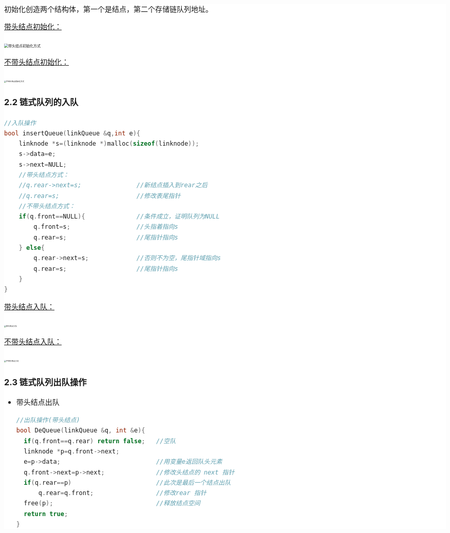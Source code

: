 初始化创造两个结构体，第一个是结点，第二个存储链队列地址。

[带头结点初始化：](https://image.sybblogs.fun/img-common/202305251939775.png)

<img src="https://image.sybblogs.fun/img-common/202305251939775.png" alt="带头结点初始化方式" style="zoom: 50%;" />

[不带头结点初始化：](https://image.sybblogs.fun/img-common/202305251940579.png)

<img src="https://image.sybblogs.fun/img-common/202305251940579.png" alt="不带头结点初始化方式" style="zoom:25%;" />

### 2.2 链式队列的入队

~~~C++
//入队操作
bool insertQueue(linkQueue &q,int e){
	linknode *s=(linknode *)malloc(sizeof(linknode));
	s->data=e;
	s->next=NULL;
	//带头结点方式：
	//q.rear->next=s;				//新结点插入到rear之后
	//q.rear=s;						//修改表尾指针
	//不带头结点方式：
	if(q.front==NULL){				//条件成立，证明队列为NULL 
		q.front=s;					//头指着指向s 
		q.rear=s;					//尾指针指向s 
	} else{
		q.rear->next=s;				//否则不为空，尾指针域指向s 
		q.rear=s;					//尾指针指向s 
	}
} 
~~~

[带头结点入队：](https://image.sybblogs.fun/img-common/202305251941418.png)

<img src="https://image.sybblogs.fun/img-common/202305251941418.png" alt="带头结点入队" style="zoom:25%;" />

[不带头结点入队：](https://image.sybblogs.fun/img-common/202305251946648.png)

<img src="https://image.sybblogs.fun/img-common/202305251946648.png" alt="不带头结点入队" style="zoom:25%;" />

### 2.3 链式队列出队操作

- 带头结点出队

  ~~~C++
  //出队操作(带头结点)
  bool DeQueue(linkQueue &q, int &e){
  	if(q.front==q.rear) return false;	//空队
  	linknode *p=q.front->next;
  	e=p->data;							//用变量e返回队头元素
  	q.front->next=p->next; 				//修改头结点的 next 指针
  	if(q.rear==p)						//此次是最后一个结点出队
  		q.rear=q.front;					//修改rear 指针
  	free(p);							//释放结点空间
  	return true;
  }
  ~~~

